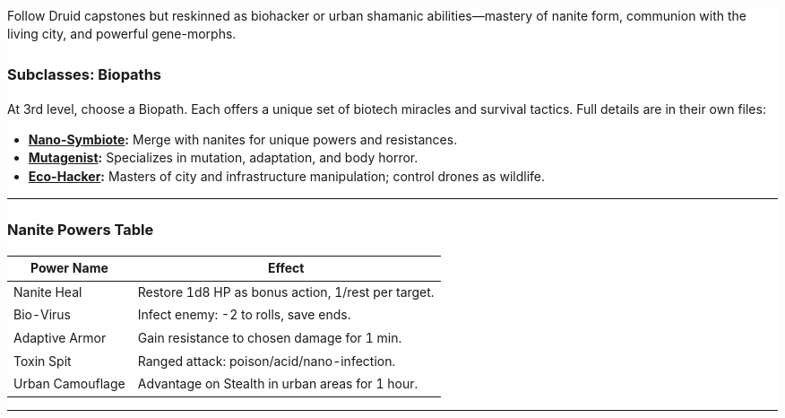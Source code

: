 Follow Druid capstones but reskinned as biohacker or urban shamanic abilities—mastery of nanite form, communion with the living city, and powerful gene-morphs.
### Subclasses: Biopaths

At 3rd level, choose a Biopath. Each offers a unique set of biotech miracles and survival tactics. Full details are in their own files:

- **[Nano-Symbiote](Biohacker%20Subclasses/Nano-Symbiote.md):** Merge with nanites for unique powers and resistances.
- **[Mutagenist](Biohacker%20Subclasses/Mutagenist.md):** Specializes in mutation, adaptation, and body horror.
- **[Eco-Hacker](Biohacker%20Subclasses/Eco-Hacker.md):** Masters of city and infrastructure manipulation; control drones as wildlife.

---

### Nanite Powers Table

|Power Name|Effect|
|---|---|
|Nanite Heal|Restore 1d8 HP as bonus action, 1/rest per target.|
|Bio-Virus|Infect enemy: -2 to rolls, save ends.|
|Adaptive Armor|Gain resistance to chosen damage for 1 min.|
|Toxin Spit|Ranged attack: poison/acid/nano-infection.|
|Urban Camouflage|Advantage on Stealth in urban areas for 1 hour.|

---

